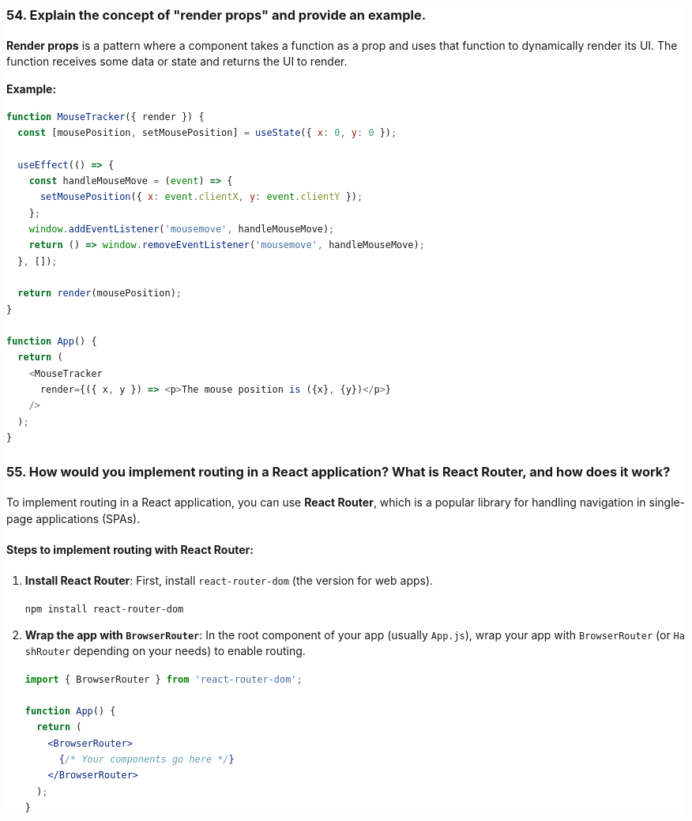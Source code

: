 ```js
```

### 54. **Explain the concept of "render props" and provide an example.**
**Render props** is a pattern where a component takes a function as a prop and uses that function to dynamically render its UI. The function receives some data or state and returns the UI to render.

**Example:**

```js
function MouseTracker({ render }) {
  const [mousePosition, setMousePosition] = useState({ x: 0, y: 0 });

  useEffect(() => {
    const handleMouseMove = (event) => {
      setMousePosition({ x: event.clientX, y: event.clientY });
    };
    window.addEventListener('mousemove', handleMouseMove);
    return () => window.removeEventListener('mousemove', handleMouseMove);
  }, []);

  return render(mousePosition);
}

function App() {
  return (
    <MouseTracker
      render={({ x, y }) => <p>The mouse position is ({x}, {y})</p>}
    />
  );
}
```

### 55. **How would you implement routing in a React application? What is React Router, and how does it work?**
To implement routing in a React application, you can use **React Router**, which is a popular library for handling navigation in single-page applications (SPAs).

#### Steps to implement routing with React Router:

1. **Install React Router**: First, install `react-router-dom` (the version for web apps).

   ```bash
   npm install react-router-dom
   ```

2. **Wrap the app with `BrowserRouter`**: In the root component of your app (usually `App.js`), wrap your app with `BrowserRouter` (or `HashRouter` depending on your needs) to enable routing.

   ```jsx
   import { BrowserRouter } from 'react-router-dom';

   function App() {
     return (
       <BrowserRouter>
         {/* Your components go here */}
       </BrowserRouter>
     );
   }
   ```
